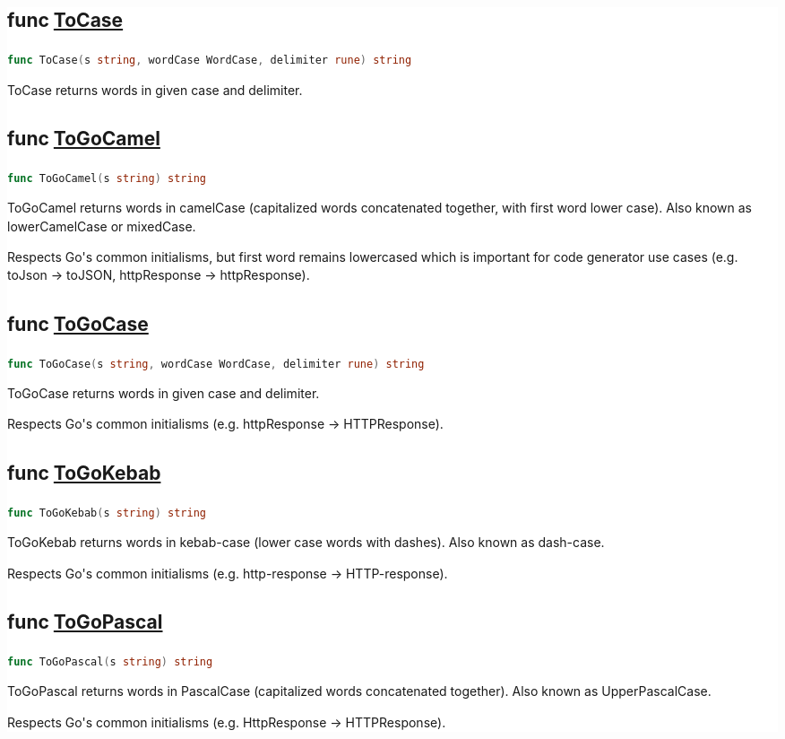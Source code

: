 

## <a name="ToCase">func</a> [ToCase](./strcase.go#L72)
``` go
func ToCase(s string, wordCase WordCase, delimiter rune) string
```
ToCase returns words in given case and delimiter.



## <a name="ToGoCamel">func</a> [ToGoCamel](./strcase.go#L67)
``` go
func ToGoCamel(s string) string
```
ToGoCamel returns words in camelCase (capitalized words concatenated together, with first word lower case).
Also known as lowerCamelCase or mixedCase.

Respects Go's common initialisms, but first word remains lowercased which is
important for code generator use cases (e.g. toJson -> toJSON, httpResponse
-> httpResponse).



## <a name="ToGoCase">func</a> [ToGoCase](./strcase.go#L79)
``` go
func ToGoCase(s string, wordCase WordCase, delimiter rune) string
```
ToGoCase returns words in given case and delimiter.

Respects Go's common initialisms (e.g. httpResponse -> HTTPResponse).



## <a name="ToGoKebab">func</a> [ToGoKebab](./strcase.go#L31)
``` go
func ToGoKebab(s string) string
```
ToGoKebab returns words in kebab-case (lower case words with dashes).
Also known as dash-case.

Respects Go's common initialisms (e.g. http-response -> HTTP-response).



## <a name="ToGoPascal">func</a> [ToGoPascal](./strcase.go#L51)
``` go
func ToGoPascal(s string) string
```
ToGoPascal returns words in PascalCase (capitalized words concatenated together).
Also known as UpperPascalCase.

Respects Go's common initialisms (e.g. HttpResponse -> HTTPResponse).

